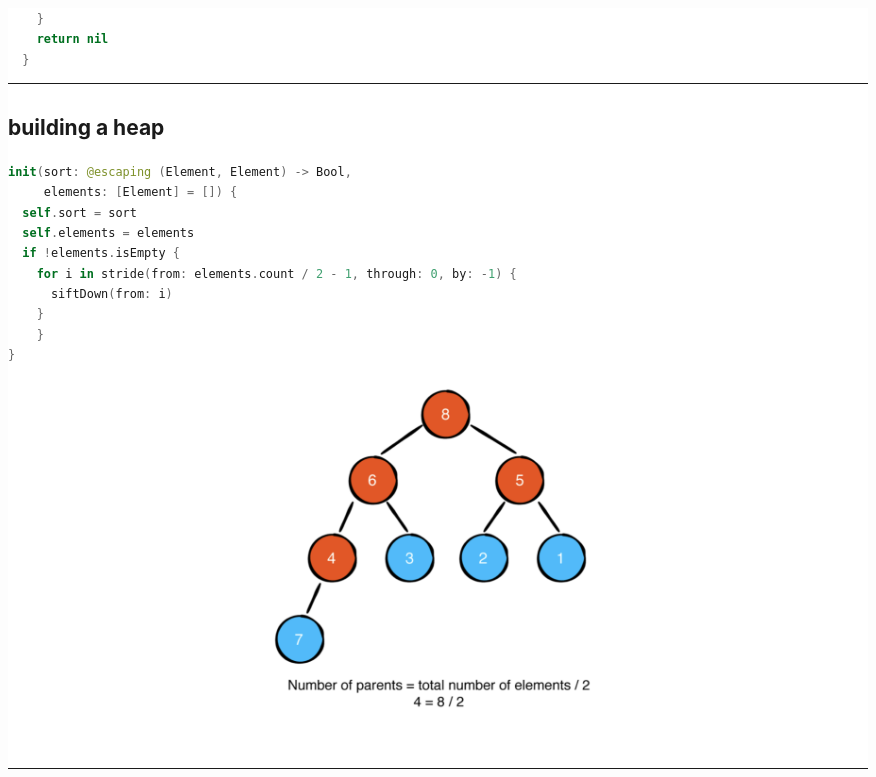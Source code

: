 ```swift
    }
    return nil
  }
```

---

## building a heap

```swift
init(sort: @escaping (Element, Element) -> Bool,
     elements: [Element] = []) {
  self.sort = sort
  self.elements = elements
  if !elements.isEmpty {
    for i in stride(from: elements.count / 2 - 1, through: 0, by: -1) {
      siftDown(from: i)
    }
	} 
}
```

<center><img src="/img/posts/heap-16.png" width="500" height="350"></center> <br>

---
